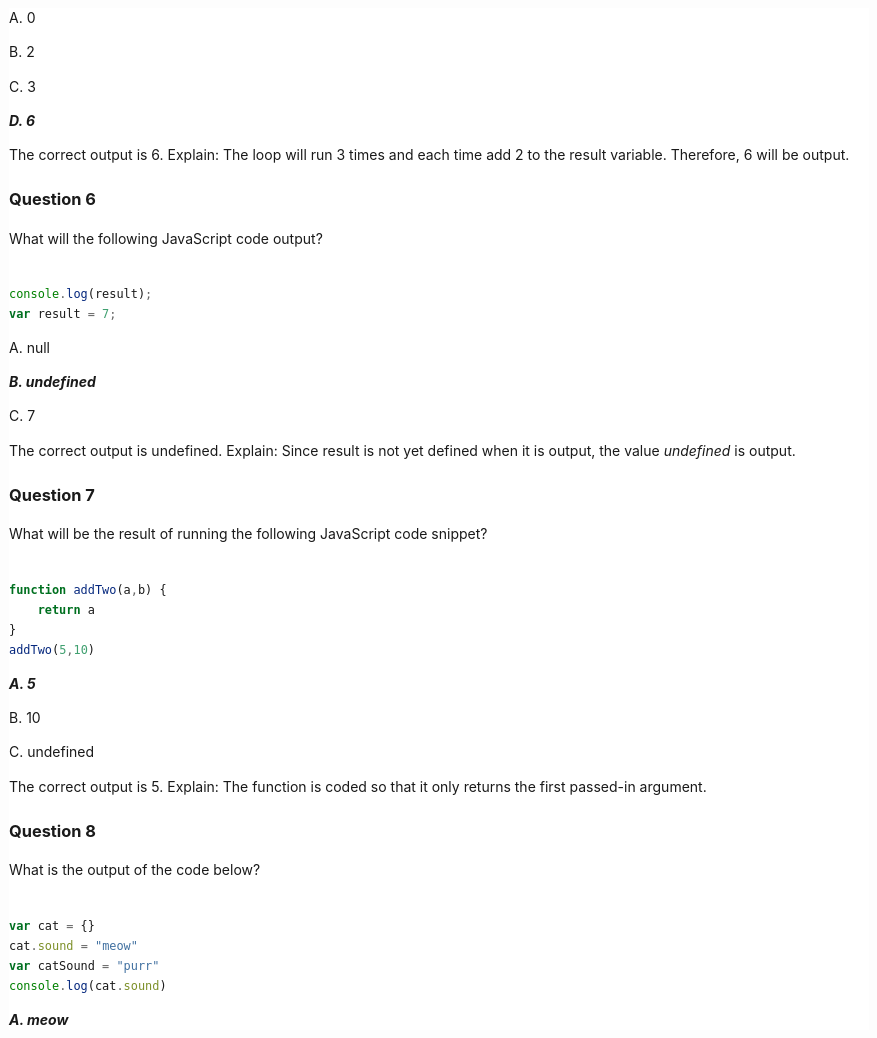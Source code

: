 A. 0

B. 2

C. 3

***D. 6***

The correct output is 6. Explain: The loop will run 3 times and each time add 2 to the result variable. Therefore, 6 will be output.
### Question 6
What will the following JavaScript code output?
```js

console.log(result);
var result = 7;

```

A. null

***B. undefined***

C. 7

The correct output is undefined. Explain: Since result is not yet defined when it is output, the value *undefined* is output.

### Question 7
What will be the result of running the following JavaScript code snippet?
```js

function addTwo(a,b) {
    return a
}
addTwo(5,10)

```

***A. 5***

B. 10

C. undefined

The correct output is 5. Explain: The function is coded so that it only returns the first passed-in argument.
### Question 8
What is the output of the code below?
```js

var cat = {}
cat.sound = "meow"
var catSound = "purr"
console.log(cat.sound)

```
***A. meow***
